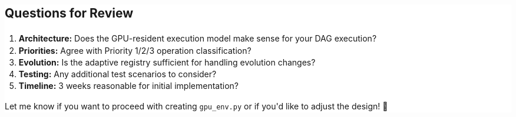 
## Questions for Review

1. **Architecture:** Does the GPU-resident execution model make sense for your DAG execution?
2. **Priorities:** Agree with Priority 1/2/3 operation classification?
3. **Evolution:** Is the adaptive registry sufficient for handling evolution changes?
4. **Testing:** Any additional test scenarios to consider?
5. **Timeline:** 3 weeks reasonable for initial implementation?

Let me know if you want to proceed with creating `gpu_env.py` or if you'd like to adjust the design! 🚀
